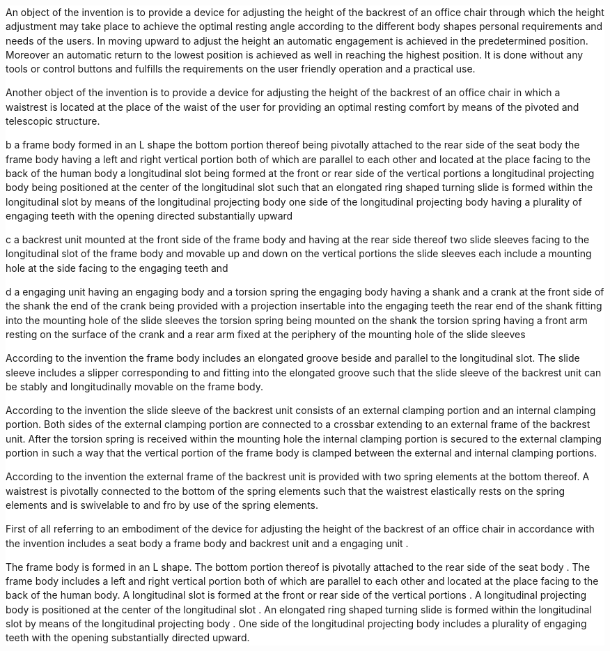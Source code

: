 An object of the invention is to provide a device for adjusting the height of the backrest of an office chair through which the height adjustment may take place to achieve the optimal resting angle according to the different body shapes personal requirements and needs of the users. In moving upward to adjust the height an automatic engagement is achieved in the predetermined position. Moreover an automatic return to the lowest position is achieved as well in reaching the highest position. It is done without any tools or control buttons and fulfills the requirements on the user friendly operation and a practical use.

Another object of the invention is to provide a device for adjusting the height of the backrest of an office chair in which a waistrest is located at the place of the waist of the user for providing an optimal resting comfort by means of the pivoted and telescopic structure.

b a frame body formed in an L shape the bottom portion thereof being pivotally attached to the rear side of the seat body the frame body having a left and right vertical portion both of which are parallel to each other and located at the place facing to the back of the human body a longitudinal slot being formed at the front or rear side of the vertical portions a longitudinal projecting body being positioned at the center of the longitudinal slot such that an elongated ring shaped turning slide is formed within the longitudinal slot by means of the longitudinal projecting body one side of the longitudinal projecting body having a plurality of engaging teeth with the opening directed substantially upward 

c a backrest unit mounted at the front side of the frame body and having at the rear side thereof two slide sleeves facing to the longitudinal slot of the frame body and movable up and down on the vertical portions the slide sleeves each include a mounting hole at the side facing to the engaging teeth and

d a engaging unit having an engaging body and a torsion spring the engaging body having a shank and a crank at the front side of the shank the end of the crank being provided with a projection insertable into the engaging teeth the rear end of the shank fitting into the mounting hole of the slide sleeves the torsion spring being mounted on the shank the torsion spring having a front arm resting on the surface of the crank and a rear arm fixed at the periphery of the mounting hole of the slide sleeves 

According to the invention the frame body includes an elongated groove beside and parallel to the longitudinal slot. The slide sleeve includes a slipper corresponding to and fitting into the elongated groove such that the slide sleeve of the backrest unit can be stably and longitudinally movable on the frame body.

According to the invention the slide sleeve of the backrest unit consists of an external clamping portion and an internal clamping portion. Both sides of the external clamping portion are connected to a crossbar extending to an external frame of the backrest unit. After the torsion spring is received within the mounting hole the internal clamping portion is secured to the external clamping portion in such a way that the vertical portion of the frame body is clamped between the external and internal clamping portions.

According to the invention the external frame of the backrest unit is provided with two spring elements at the bottom thereof. A waistrest is pivotally connected to the bottom of the spring elements such that the waistrest elastically rests on the spring elements and is swivelable to and fro by use of the spring elements.

First of all referring to an embodiment of the device for adjusting the height of the backrest of an office chair in accordance with the invention includes a seat body a frame body and backrest unit and a engaging unit .

The frame body is formed in an L shape. The bottom portion thereof is pivotally attached to the rear side of the seat body . The frame body includes a left and right vertical portion both of which are parallel to each other and located at the place facing to the back of the human body. A longitudinal slot is formed at the front or rear side of the vertical portions . A longitudinal projecting body is positioned at the center of the longitudinal slot . An elongated ring shaped turning slide is formed within the longitudinal slot by means of the longitudinal projecting body . One side of the longitudinal projecting body includes a plurality of engaging teeth with the opening substantially directed upward.
